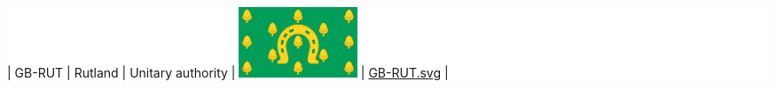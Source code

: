 | GB-RUT | Rutland | Unitary authority | <img src='https://raw.githubusercontent.com/amckenna41/iso3166-flags/main/iso3166-2-flags/GB/GB-RUT.svg' height='80'> | [GB-RUT.svg](https://raw.githubusercontent.com/amckenna41/iso3166-flags/main/iso3166-2-flags/GB/GB-RUT.svg) |
